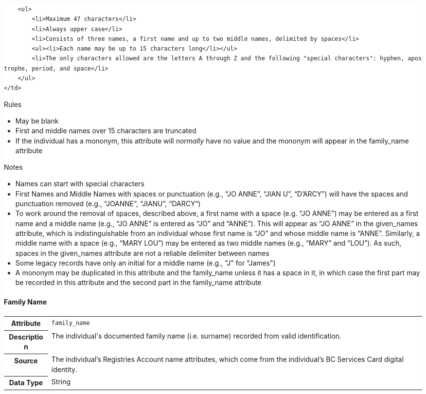         <ul>
            <li>Maximum 47 characters</li>
            <li>Always upper case</li>
            <li>Consists of three names, a first name and up to two middle names, delimited by spaces</li>
            <ul><li>Each name may be up to 15 characters long</li></ul>
            <li>The only characters allowed are the letters A through Z and the following "special characters": hyphen, apostrophe, period, and space</li>
        </ul>
    </td>
  </tr>
  <tr>
    <th>Rules</th>
    <td>
        <ul>
            <li>May be blank</li>
            <li>First and middle names over 15 characters are truncated</li>
            <li>If the individual has a mononym, this attribute will <i>normally</i> have no value and the mononym will appear in the family_name attribute</li>
        </ul>
    </td>
  </tr>
  <tr>
    <th>Notes</th>
    <td>
        <ul>
            <li>Names can start with special characters</li>
            <li>First Names and Middle Names with spaces or punctuation (e.g., “JO ANNE”, “JIAN U”, “D’ARCY”) will have the spaces and punctuation removed (e.g., “JOANNE”, “JIANU”, “DARCY”)</li>
            <li>To work around the removal of spaces, described above, a first name with a space (e.g. “JO ANNE”) may be entered as a first name and a middle name (e.g., “JO ANNE” is entered as “JO” and “ANNE”). This will appear as “JO ANNE” in the given_names attribute, which is indistinguishable from an individual whose first name is “JO” and whose middle name is “ANNE”. Similarly, a middle name with a space (e.g., “MARY LOU”) may be entered as two middle names (e.g., “MARY” and “LOU”). As such, spaces in the given_names attribute are not a reliable delimiter between names</li>
            <li>Some legacy records have only an initial for a middle name (e.g., "J" for "James")</li>
            <li>A mononym may be duplicated in this attribute and the family_name unless it has a space in it, in which case the first part may be recorded in this attribute and the second part in the family_name attribute</li>
        </ul>
    </td>
  </tr>
</table>


#### Family Name

<table>
  <tr>
    <th>Attribute</th>
    <td><code>family_name</code></td>
  </tr>
  <tr>
    <th>Description</th>
    <td>The individual's documented family name (i.e. surname) recorded from valid identification.</td>
  </tr>
  <tr>
    <th>Source</th>
    <td>The individual’s Registries Account name attributes, which come from the individual’s BC Services Card digital identity.</td>
  </tr>
  <tr>
    <th>Data Type</th>
    <td>String</td>
  </tr>